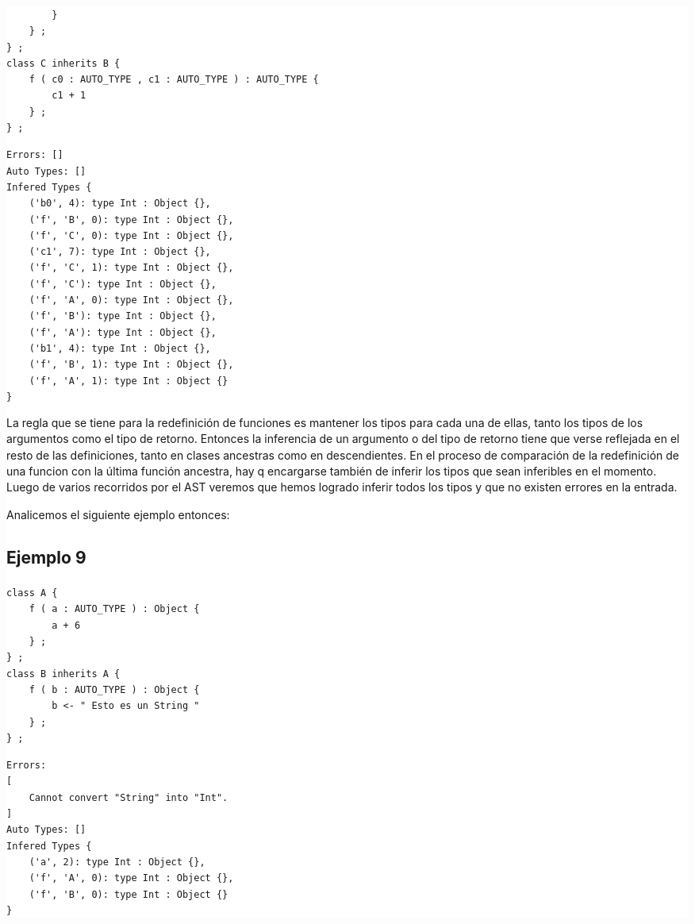 ```
        } 
    } ;
} ;
class C inherits B {
    f ( c0 : AUTO_TYPE , c1 : AUTO_TYPE ) : AUTO_TYPE {
        c1 + 1
    } ;
} ;
```
```
Errors: []
Auto Types: []
Infered Types {
    ('b0', 4): type Int : Object {},
    ('f', 'B', 0): type Int : Object {},
    ('f', 'C', 0): type Int : Object {},
    ('c1', 7): type Int : Object {},
    ('f', 'C', 1): type Int : Object {},
    ('f', 'C'): type Int : Object {},
    ('f', 'A', 0): type Int : Object {},
    ('f', 'B'): type Int : Object {},
    ('f', 'A'): type Int : Object {},
    ('b1', 4): type Int : Object {},
    ('f', 'B', 1): type Int : Object {},
    ('f', 'A', 1): type Int : Object {}
}
```

La regla que se tiene para la redefinición de funciones es mantener los tipos para cada una de ellas, tanto los tipos de los argumentos como el tipo de retorno. Entonces la inferencia de un argumento o del tipo de retorno tiene que verse reflejada en el resto de las definiciones, tanto en clases ancestras como en descendientes. En el proceso de comparación de la redefinición de una funcion con la última función ancestra, hay q encargarse también de inferir los tipos que sean inferibles en el momento. Luego de varios recorridos por el AST veremos que hemos logrado inferir todos los tipos y que no existen errores en la entrada.

Analicemos el siguiente ejemplo entonces:
 ## Ejemplo 9
```
class A {
    f ( a : AUTO_TYPE ) : Object {
        a + 6
    } ;
} ;
class B inherits A {
    f ( b : AUTO_TYPE ) : Object {
        b <- " Esto es un String "
    } ;
} ;
```
```
Errors: 
[
    Cannot convert "String" into "Int".
]
Auto Types: []
Infered Types {
    ('a', 2): type Int : Object {},
    ('f', 'A', 0): type Int : Object {},
    ('f', 'B', 0): type Int : Object {}
}
```